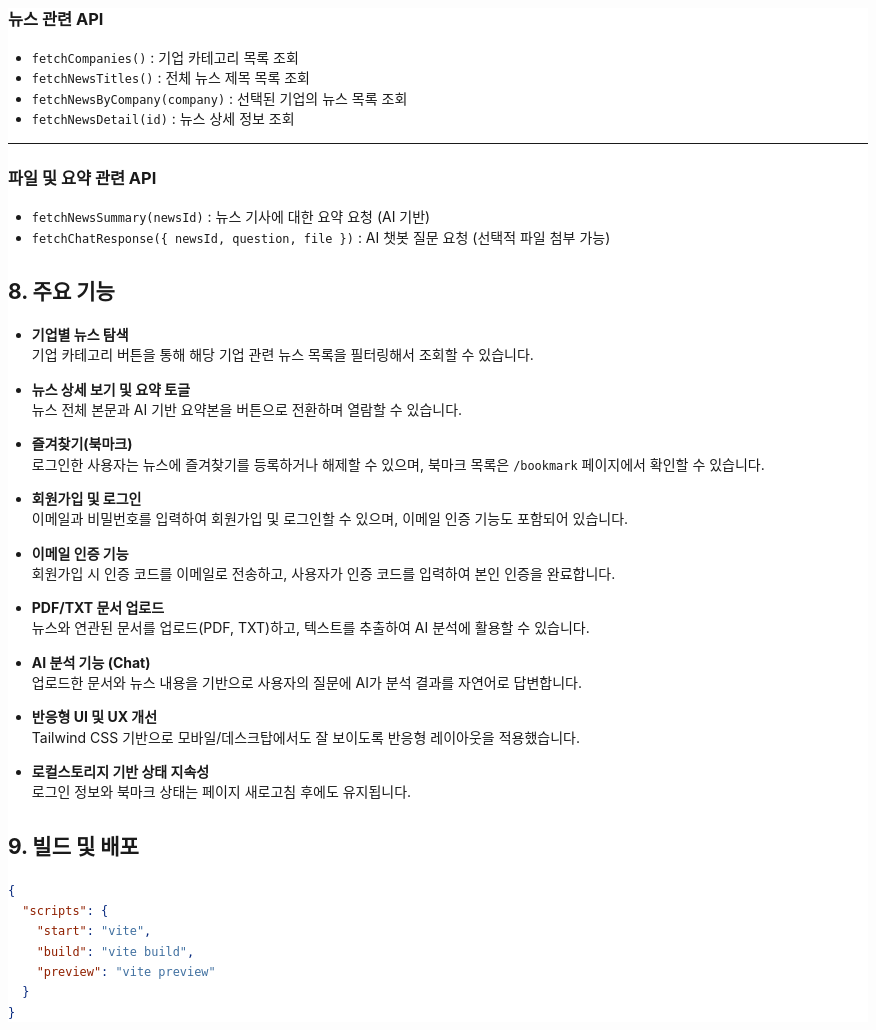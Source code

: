 
### 뉴스 관련 API

- `fetchCompanies()` : 기업 카테고리 목록 조회
- `fetchNewsTitles()` : 전체 뉴스 제목 목록 조회
- `fetchNewsByCompany(company)` : 선택된 기업의 뉴스 목록 조회
- `fetchNewsDetail(id)` : 뉴스 상세 정보 조회

---

### 파일 및 요약 관련 API

- `fetchNewsSummary(newsId)` : 뉴스 기사에 대한 요약 요청 (AI 기반)
- `fetchChatResponse({ newsId, question, file })` : AI 챗봇 질문 요청 (선택적 파일 첨부 가능)


## 8. 주요 기능

- **기업별 뉴스 탐색**  
  기업 카테고리 버튼을 통해 해당 기업 관련 뉴스 목록을 필터링해서 조회할 수 있습니다.

- **뉴스 상세 보기 및 요약 토글**  
  뉴스 전체 본문과 AI 기반 요약본을 버튼으로 전환하며 열람할 수 있습니다.

- **즐겨찾기(북마크)**  
  로그인한 사용자는 뉴스에 즐겨찾기를 등록하거나 해제할 수 있으며, 북마크 목록은 `/bookmark` 페이지에서 확인할 수 있습니다.

- **회원가입 및 로그인**  
  이메일과 비밀번호를 입력하여 회원가입 및 로그인할 수 있으며, 이메일 인증 기능도 포함되어 있습니다.

- **이메일 인증 기능**  
  회원가입 시 인증 코드를 이메일로 전송하고, 사용자가 인증 코드를 입력하여 본인 인증을 완료합니다.

- **PDF/TXT 문서 업로드**  
  뉴스와 연관된 문서를 업로드(PDF, TXT)하고, 텍스트를 추출하여 AI 분석에 활용할 수 있습니다.

- **AI 분석 기능 (Chat)**  
  업로드한 문서와 뉴스 내용을 기반으로 사용자의 질문에 AI가 분석 결과를 자연어로 답변합니다.

- **반응형 UI 및 UX 개선**  
  Tailwind CSS 기반으로 모바일/데스크탑에서도 잘 보이도록 반응형 레이아웃을 적용했습니다.

- **로컬스토리지 기반 상태 지속성**  
  로그인 정보와 북마크 상태는 페이지 새로고침 후에도 유지됩니다.



## 9. 빌드 및 배포

```json
{
  "scripts": {
    "start": "vite",
    "build": "vite build",
    "preview": "vite preview"
  }
}
```
